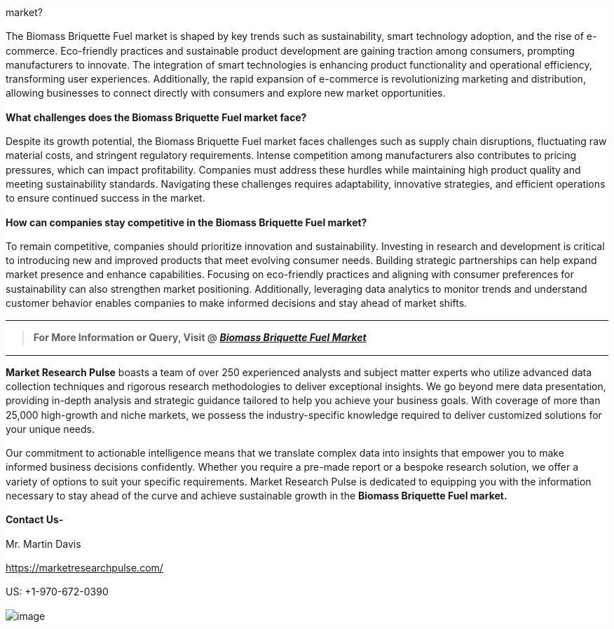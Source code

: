 market?</strong></p><p>The Biomass Briquette Fuel market is shaped by key trends such as sustainability, smart technology adoption, and the rise of e-commerce. Eco-friendly practices and sustainable product development are gaining traction among consumers, prompting manufacturers to innovate. The integration of smart technologies is enhancing product functionality and operational efficiency, transforming user experiences. Additionally, the rapid expansion of e-commerce is revolutionizing marketing and distribution, allowing businesses to connect directly with consumers and explore new market opportunities.</p><p><strong>What challenges does the Biomass Briquette Fuel market face?</strong></p><p>Despite its growth potential, the Biomass Briquette Fuel market faces challenges such as supply chain disruptions, fluctuating raw material costs, and stringent regulatory requirements. Intense competition among manufacturers also contributes to pricing pressures, which can impact profitability. Companies must address these hurdles while maintaining high product quality and meeting sustainability standards. Navigating these challenges requires adaptability, innovative strategies, and efficient operations to ensure continued success in the market.</p><p><strong>How can companies stay competitive in the Biomass Briquette Fuel market?</strong></p><p>To remain competitive, companies should prioritize innovation and sustainability. Investing in research and development is critical to introducing new and improved products that meet evolving consumer needs. Building strategic partnerships can help expand market presence and enhance capabilities. Focusing on eco-friendly practices and aligning with consumer preferences for sustainability can also strengthen market positioning. Additionally, leveraging data analytics to monitor trends and understand customer behavior enables companies to make informed decisions and stay ahead of market shifts.</p><hr /><blockquote><p><strong>For More Information or Query, Visit @&nbsp;<em><a href="https://marketresearchpulse.com/report/2754/biomass-briquette-fuel-market?utm_source=Linkedin&utm_medium=0115">Biomass Briquette Fuel Market</a></em></strong></p></blockquote><hr /><p><strong>Market Research Pulse</strong> boasts a team of over 250 experienced analysts and subject matter experts who utilize advanced data collection techniques and rigorous research methodologies to deliver exceptional insights. We go beyond mere data presentation, providing in-depth analysis and strategic guidance tailored to help you achieve your business goals. With coverage of more than 25,000 high-growth and niche markets, we possess the industry-specific knowledge required to deliver customized solutions for your unique needs.</p><p>Our commitment to actionable intelligence means that we translate complex data into insights that empower you to make informed business decisions confidently. Whether you require a pre-made report or a bespoke research solution, we offer a variety of options to suit your specific requirements. Market Research Pulse is dedicated to equipping you with the information necessary to stay ahead of the curve and achieve sustainable growth in the <strong>Biomass Briquette Fuel market.</strong></p><p><strong>Contact Us-</strong></p><p>Mr. Martin Davis</p><p>https://marketresearchpulse.com/</p><p>US: +1-970-672-0390</p>
![image](https://github.com/user-attachments/assets/5018daf2-8cd0-4eb1-89d7-427aa06bf629)
